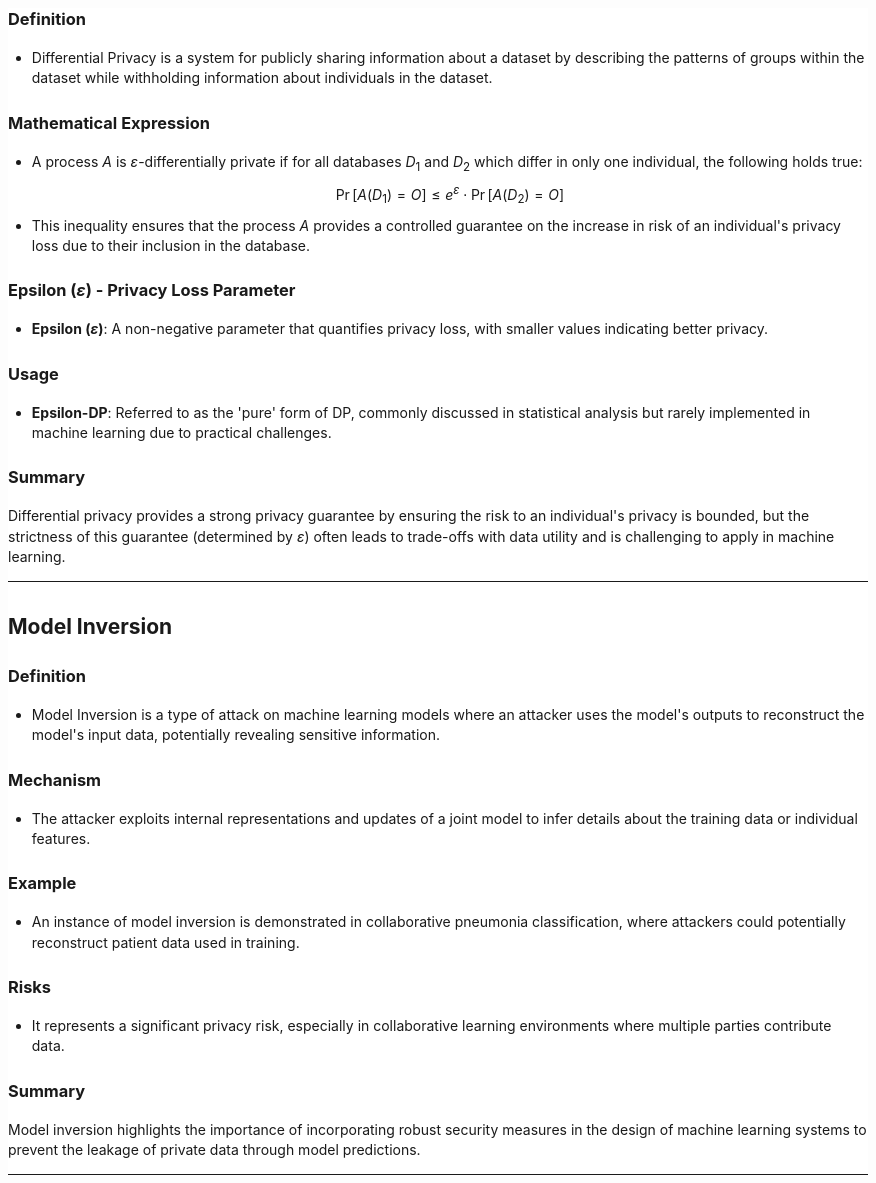 ### Definition
- Differential Privacy is a system for publicly sharing information about a dataset by describing the patterns of groups within the dataset while withholding information about individuals in the dataset.

### Mathematical Expression
- A process $A$ is $\varepsilon$-differentially private if for all databases $D_1$ and $D_2$ which differ in only one individual, the following holds true:
  $$ \Pr[A(D_1) = O] \leq e^\varepsilon \cdot \Pr[A(D_2) = O] $$
- This inequality ensures that the process $A$ provides a controlled guarantee on the increase in risk of an individual's privacy loss due to their inclusion in the database.

### Epsilon ($\varepsilon$) - Privacy Loss Parameter
- **Epsilon ($\varepsilon$)**: A non-negative parameter that quantifies privacy loss, with smaller values indicating better privacy.

### Usage
- **Epsilon-DP**: Referred to as the 'pure' form of DP, commonly discussed in statistical analysis but rarely implemented in machine learning due to practical challenges.

### Summary
Differential privacy provides a strong privacy guarantee by ensuring the risk to an individual's privacy is bounded, but the strictness of this guarantee (determined by $\varepsilon$) often leads to trade-offs with data utility and is challenging to apply in machine learning.

---
## Model Inversion

### Definition
- Model Inversion is a type of attack on machine learning models where an attacker uses the model's outputs to reconstruct the model's input data, potentially revealing sensitive information.

### Mechanism
- The attacker exploits internal representations and updates of a joint model to infer details about the training data or individual features.

### Example
- An instance of model inversion is demonstrated in collaborative pneumonia classification, where attackers could potentially reconstruct patient data used in training.

### Risks
- It represents a significant privacy risk, especially in collaborative learning environments where multiple parties contribute data.

### Summary
Model inversion highlights the importance of incorporating robust security measures in the design of machine learning systems to prevent the leakage of private data through model predictions.

---